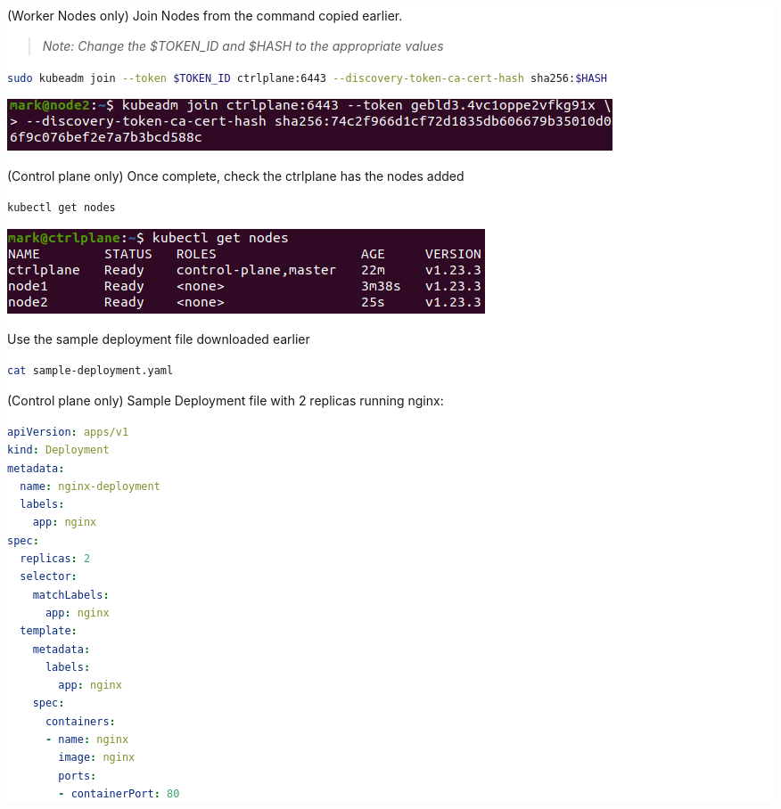 (Worker Nodes only) Join Nodes from the command copied earlier.

> _Note: Change the $TOKEN_ID and $HASH to the appropriate values_

```bash
sudo kubeadm join --token $TOKEN_ID ctrlplane:6443 --discovery-token-ca-cert-hash sha256:$HASH
```

![kubeadm-join](images/kubeadm-join.png)

(Control plane only) Once complete, check the ctrlplane has the nodes added

```bash
kubectl get nodes
```

![get-nodes2](images/get-nodes2.png)

Use the sample deployment file downloaded earlier

```bash
cat sample-deployment.yaml
```

(Control plane only) Sample Deployment file with 2 replicas running nginx:

```yml
apiVersion: apps/v1
kind: Deployment
metadata:
  name: nginx-deployment
  labels:
    app: nginx
spec:
  replicas: 2
  selector:
    matchLabels:
      app: nginx
  template:
    metadata:
      labels:
        app: nginx
    spec:
      containers:
      - name: nginx
        image: nginx
        ports:
        - containerPort: 80
```
